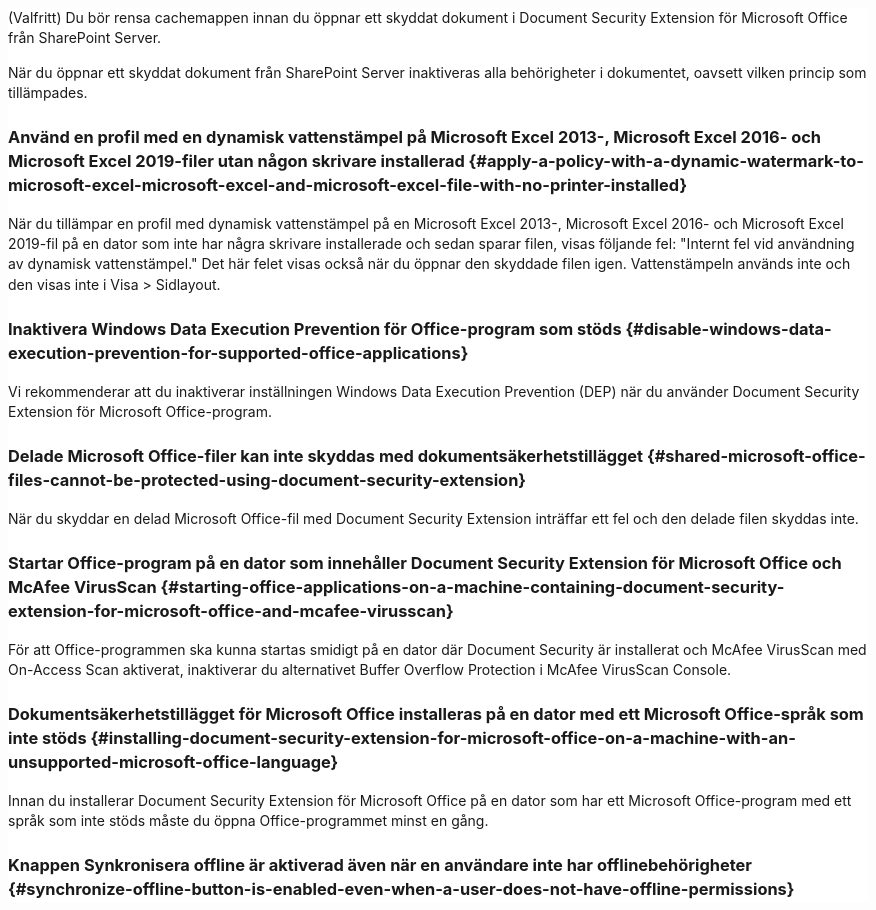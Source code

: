 (Valfritt) Du bör rensa cachemappen innan du öppnar ett skyddat dokument i Document Security Extension för Microsoft Office från SharePoint Server.

När du öppnar ett skyddat dokument från SharePoint Server inaktiveras alla behörigheter i dokumentet, oavsett vilken princip som tillämpades.

### Använd en profil med en dynamisk vattenstämpel på Microsoft Excel 2013-, Microsoft Excel 2016- och Microsoft Excel 2019-filer utan någon skrivare installerad {#apply-a-policy-with-a-dynamic-watermark-to-microsoft-excel-microsoft-excel-and-microsoft-excel-file-with-no-printer-installed}

När du tillämpar en profil med dynamisk vattenstämpel på en Microsoft Excel 2013-, Microsoft Excel 2016- och Microsoft Excel 2019-fil på en dator som inte har några skrivare installerade och sedan sparar filen, visas följande fel: &quot;Internt fel vid användning av dynamisk vattenstämpel.&quot; Det här felet visas också när du öppnar den skyddade filen igen. Vattenstämpeln används inte och den visas inte i Visa > Sidlayout.

### Inaktivera Windows Data Execution Prevention för Office-program som stöds {#disable-windows-data-execution-prevention-for-supported-office-applications}

Vi rekommenderar att du inaktiverar inställningen Windows Data Execution Prevention (DEP) när du använder Document Security Extension för Microsoft Office-program.

### Delade Microsoft Office-filer kan inte skyddas med dokumentsäkerhetstillägget {#shared-microsoft-office-files-cannot-be-protected-using-document-security-extension}

När du skyddar en delad Microsoft Office-fil med Document Security Extension inträffar ett fel och den delade filen skyddas inte.

### Startar Office-program på en dator som innehåller Document Security Extension för Microsoft Office och McAfee VirusScan {#starting-office-applications-on-a-machine-containing-document-security-extension-for-microsoft-office-and-mcafee-virusscan}

För att Office-programmen ska kunna startas smidigt på en dator där Document Security är installerat och McAfee VirusScan med On-Access Scan aktiverat, inaktiverar du alternativet Buffer Overflow Protection i McAfee VirusScan Console.

### Dokumentsäkerhetstillägget för Microsoft Office installeras på en dator med ett Microsoft Office-språk som inte stöds {#installing-document-security-extension-for-microsoft-office-on-a-machine-with-an-unsupported-microsoft-office-language}

Innan du installerar Document Security Extension för Microsoft Office på en dator som har ett Microsoft Office-program med ett språk som inte stöds måste du öppna Office-programmet minst en gång.

### Knappen Synkronisera offline är aktiverad även när en användare inte har offlinebehörigheter {#synchronize-offline-button-is-enabled-even-when-a-user-does-not-have-offline-permissions}
